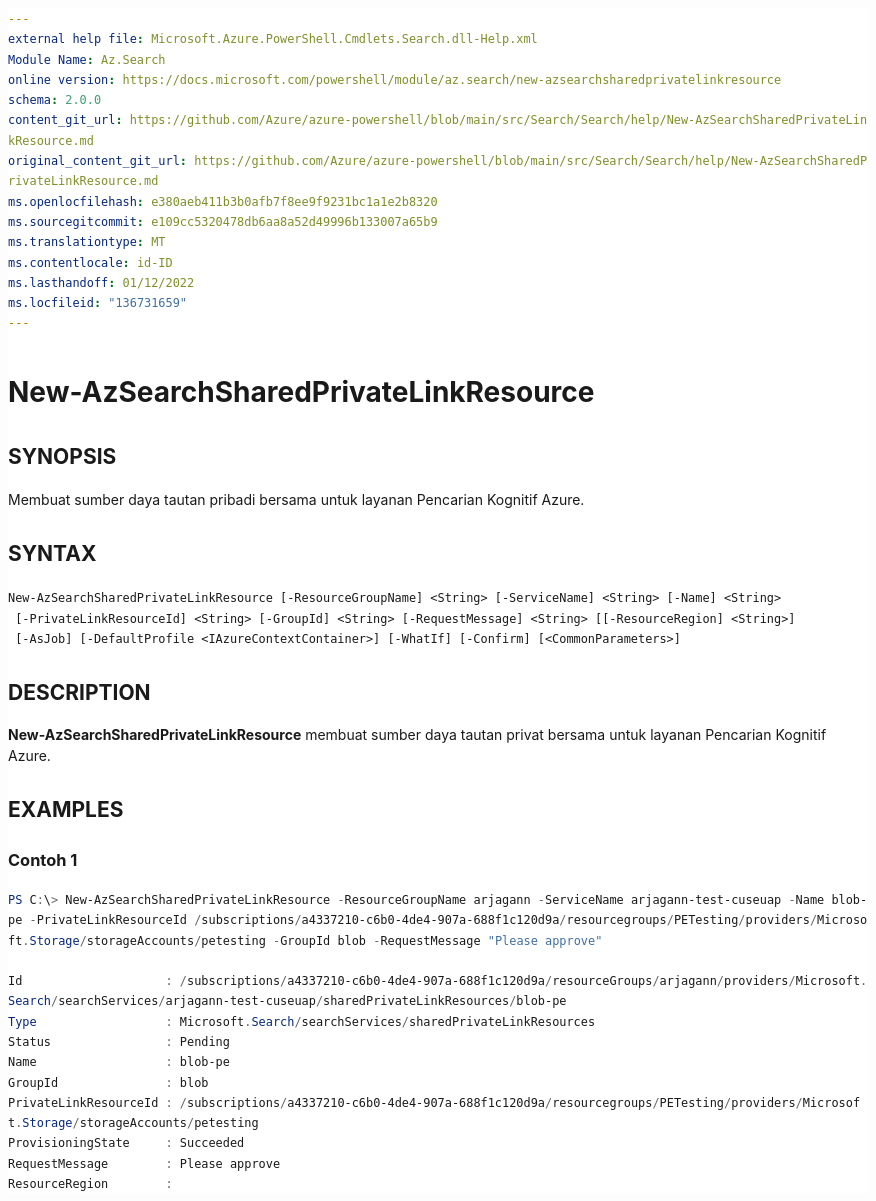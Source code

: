 ```yaml
---
external help file: Microsoft.Azure.PowerShell.Cmdlets.Search.dll-Help.xml
Module Name: Az.Search
online version: https://docs.microsoft.com/powershell/module/az.search/new-azsearchsharedprivatelinkresource
schema: 2.0.0
content_git_url: https://github.com/Azure/azure-powershell/blob/main/src/Search/Search/help/New-AzSearchSharedPrivateLinkResource.md
original_content_git_url: https://github.com/Azure/azure-powershell/blob/main/src/Search/Search/help/New-AzSearchSharedPrivateLinkResource.md
ms.openlocfilehash: e380aeb411b3b0afb7f8ee9f9231bc1a1e2b8320
ms.sourcegitcommit: e109cc5320478db6aa8a52d49996b133007a65b9
ms.translationtype: MT
ms.contentlocale: id-ID
ms.lasthandoff: 01/12/2022
ms.locfileid: "136731659"
---
```

# New-AzSearchSharedPrivateLinkResource

## SYNOPSIS
Membuat sumber daya tautan pribadi bersama untuk layanan Pencarian Kognitif Azure.

## SYNTAX

```
New-AzSearchSharedPrivateLinkResource [-ResourceGroupName] <String> [-ServiceName] <String> [-Name] <String>
 [-PrivateLinkResourceId] <String> [-GroupId] <String> [-RequestMessage] <String> [[-ResourceRegion] <String>]
 [-AsJob] [-DefaultProfile <IAzureContextContainer>] [-WhatIf] [-Confirm] [<CommonParameters>]
```

## DESCRIPTION
**New-AzSearchSharedPrivateLinkResource** membuat sumber daya tautan privat bersama untuk layanan Pencarian Kognitif Azure.

## EXAMPLES

### Contoh 1
```powershell
PS C:\> New-AzSearchSharedPrivateLinkResource -ResourceGroupName arjagann -ServiceName arjagann-test-cuseuap -Name blob-pe -PrivateLinkResourceId /subscriptions/a4337210-c6b0-4de4-907a-688f1c120d9a/resourcegroups/PETesting/providers/Microsoft.Storage/storageAccounts/petesting -GroupId blob -RequestMessage "Please approve" 

Id                    : /subscriptions/a4337210-c6b0-4de4-907a-688f1c120d9a/resourceGroups/arjagann/providers/Microsoft.Search/searchServices/arjagann-test-cuseuap/sharedPrivateLinkResources/blob-pe
Type                  : Microsoft.Search/searchServices/sharedPrivateLinkResources
Status                : Pending
Name                  : blob-pe
GroupId               : blob
PrivateLinkResourceId : /subscriptions/a4337210-c6b0-4de4-907a-688f1c120d9a/resourcegroups/PETesting/providers/Microsoft.Storage/storageAccounts/petesting
ProvisioningState     : Succeeded
RequestMessage        : Please approve
ResourceRegion        :
```
